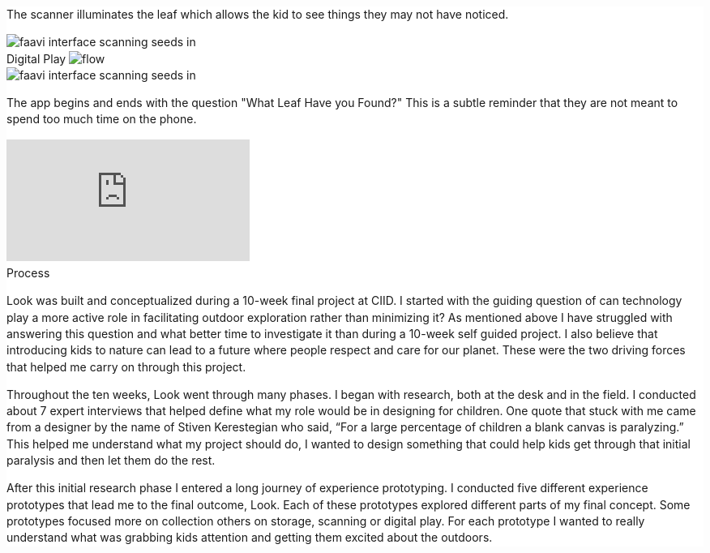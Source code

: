 <div class="work-single__container">
  <div class="work-single__left" >
    <p class="work-single__footnote">The scanner illuminates the leaf which allows the kid to see things they may not have noticed.</p>
  </div>
  <div class="work-single__right" >
    <img src="/assets/img/look/stand_switch.jpg" alt="faavi interface scanning seeds in" />
  </div>
</div>

<div class="work-single__container">
  <div class="work-single__left work-single__left-no-flex" >
    Digital Play
    <img src='/assets/img/look/digital-play-red.png' alt='flow'/>
  </div>
  <div class="work-single__right" >
    <img src="/assets/img/look/app-stand.jpg" alt="faavi interface scanning seeds in" />
  </div>
</div>

<div class="work-single__container">
  <div class="work-single__left" >
    <p class="work-single__footnote">The app begins and ends with the question "What Leaf Have you Found?" This is a subtle reminder that they are not meant to spend too much time on the phone.</p>
  </div>
  <div class="work-single__right" >
    <div class='work-single__iframe-container'>
      <iframe src='https://player.vimeo.com/video/249875906' frameborder='0' webkitAllowFullScreen mozallowfullscreen allowFullScreen></iframe>
    </div>
  </div>
</div>

<div class="work-single__sub-header-container">
  <div class="work-single__sub-header" >
    Process
  </div>
</div>

<div class='work-single__text-holder'>
<p>Look was built and conceptualized during a 10-week final project at CIID. I started with the guiding question of <span class='work-single__highlight'>can technology play a more active role in facilitating outdoor exploration rather than minimizing it?</span> As mentioned above I have struggled with answering this question and what better time to investigate it than during a 10-week self guided project. I also believe that introducing kids to nature can lead to a future where people respect and care for our planet. These were the two driving forces that helped me carry on through this project.</p>
<p>Throughout the ten weeks, Look went through many phases. I began with research, both at the desk and in the field. I conducted about 7 expert interviews that helped define what my role would be in designing for children. One quote that stuck with me came from a designer by the name of Stiven Kerestegian who said, <span class='work-single__highlight'>“For a large percentage of children a blank canvas is paralyzing.”</span> This helped me understand what my project should do, I wanted to design something that could help kids get through that initial paralysis and then let them do the rest.</p>
<p class='no-pad'>After this initial research phase I entered a long journey of experience prototyping. I conducted five different experience prototypes that lead me to the final outcome, Look. Each of these prototypes explored different parts of my final concept. Some prototypes focused more on collection others on storage, scanning or digital play. For each prototype I wanted to really understand what was grabbing kids attention and getting them excited about the outdoors.</p>
</div>
